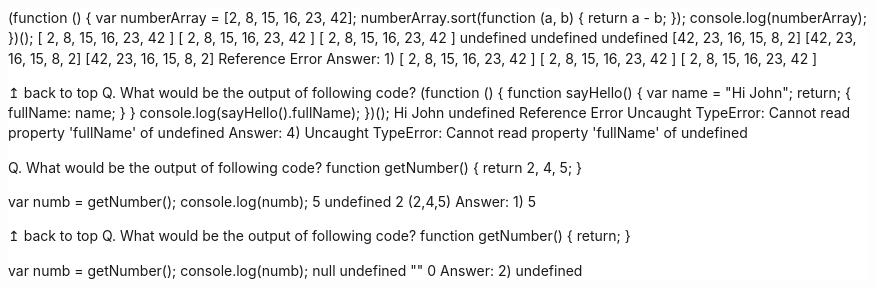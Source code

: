 (function () {
  var numberArray = [2, 8, 15, 16, 23, 42];
  numberArray.sort(function (a, b) {
    return a - b;
  });
  console.log(numberArray);
})();
[ 2, 8, 15, 16, 23, 42 ] [ 2, 8, 15, 16, 23, 42 ] [ 2, 8, 15, 16, 23, 42 ]
undefined undefined undefined
[42, 23, 16, 15, 8, 2] [42, 23, 16, 15, 8, 2] [42, 23, 16, 15, 8, 2]
Reference Error
Answer: 1) [ 2, 8, 15, 16, 23, 42 ] [ 2, 8, 15, 16, 23, 42 ] [ 2, 8, 15, 16, 23, 42 ]

↥ back to top
Q. What would be the output of following code?
(function () {
  function sayHello() {
    var name = "Hi John";
    return;
    {
      fullName: name;
    }
  }
  console.log(sayHello().fullName);
})();
Hi John
undefined
Reference Error
Uncaught TypeError: Cannot read property 'fullName' of undefined
Answer: 4) Uncaught TypeError: Cannot read property 'fullName' of undefined

Q. What would be the output of following code?
function getNumber() {
  return 2, 4, 5;
}

var numb = getNumber();
console.log(numb);
5
undefined
2
(2,4,5)
Answer: 1) 5

↥ back to top
Q. What would be the output of following code?
function getNumber() {
  return;
}

var numb = getNumber();
console.log(numb);
null
undefined
""
0
Answer: 2) undefined
